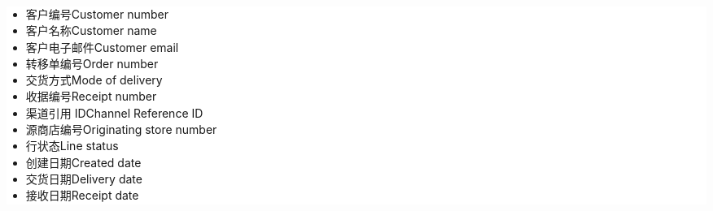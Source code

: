   - <span data-ttu-id="7c000-218">客户编号</span><span class="sxs-lookup"><span data-stu-id="7c000-218">Customer number</span></span>
  - <span data-ttu-id="7c000-219">客户名称</span><span class="sxs-lookup"><span data-stu-id="7c000-219">Customer name</span></span>
  - <span data-ttu-id="7c000-220">客户电子邮件</span><span class="sxs-lookup"><span data-stu-id="7c000-220">Customer email</span></span>
  - <span data-ttu-id="7c000-221">转移单编号</span><span class="sxs-lookup"><span data-stu-id="7c000-221">Order number</span></span>
  - <span data-ttu-id="7c000-222">交货方式</span><span class="sxs-lookup"><span data-stu-id="7c000-222">Mode of delivery</span></span>
  - <span data-ttu-id="7c000-223">收据编号</span><span class="sxs-lookup"><span data-stu-id="7c000-223">Receipt number</span></span>
  - <span data-ttu-id="7c000-224">渠道引用 ID</span><span class="sxs-lookup"><span data-stu-id="7c000-224">Channel Reference ID</span></span>
  - <span data-ttu-id="7c000-225">源商店编号</span><span class="sxs-lookup"><span data-stu-id="7c000-225">Originating store number</span></span>
  - <span data-ttu-id="7c000-226">行状态</span><span class="sxs-lookup"><span data-stu-id="7c000-226">Line status</span></span>
  - <span data-ttu-id="7c000-227">创建日期</span><span class="sxs-lookup"><span data-stu-id="7c000-227">Created date</span></span>
  - <span data-ttu-id="7c000-228">交货日期</span><span class="sxs-lookup"><span data-stu-id="7c000-228">Delivery date</span></span>
  - <span data-ttu-id="7c000-229">接收日期</span><span class="sxs-lookup"><span data-stu-id="7c000-229">Receipt date</span></span>

